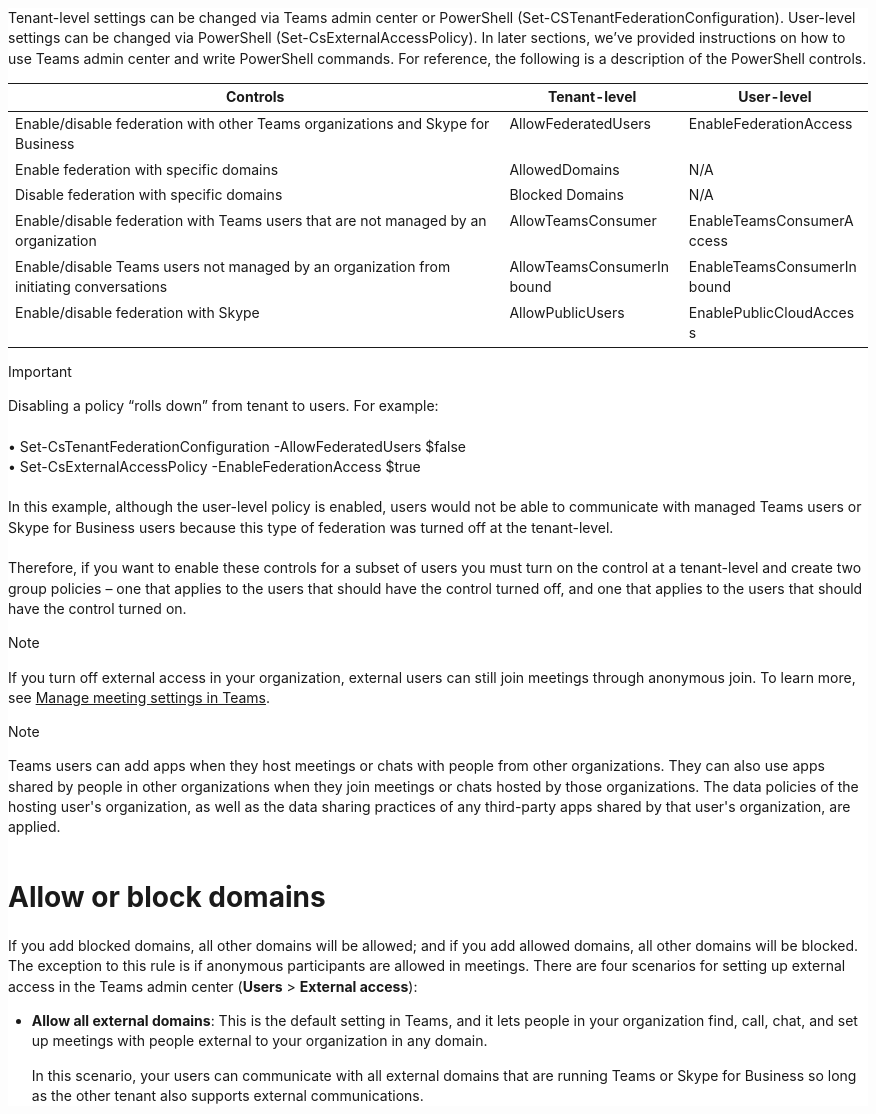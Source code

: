 Tenant-level settings can be changed via Teams admin center or PowerShell (Set-CSTenantFederationConfiguration). User-level settings can be changed via PowerShell (Set-CsExternalAccessPolicy). In later sections, we’ve provided instructions on how to use Teams admin center and write PowerShell commands.
For reference, the following is a description of the PowerShell controls.

|      Controls                                                                                    |      Tenant-level              |      User-level                        |
|--------------------------------------------------------------------------------------------------|--------------------------------|----------------------------------------|
|     Enable/disable federation with other Teams organizations   and Skype for Business            |     AllowFederatedUsers        |     EnableFederationAccess             |
|     Enable federation with specific domains                                                      |     AllowedDomains             |     N/A                                |
|     Disable federation with specific domains                                                     |     Blocked Domains            |     N/A                                |
|     Enable/disable federation with Teams users that are not   managed by an organization         |     AllowTeamsConsumer         |     EnableTeamsConsumerAccess          |
|     Enable/disable Teams users not managed by an organization   from initiating conversations    |     AllowTeamsConsumerInbound  |     EnableTeamsConsumerInbound         |
|     Enable/disable federation with Skype                                                         |     AllowPublicUsers           |     EnablePublicCloudAccess            |

>[!IMPORTANT]
>Disabling a policy “rolls down” from tenant to users. For example:<br><br>•	Set-CsTenantFederationConfiguration -AllowFederatedUsers $false<br> •	Set-CsExternalAccessPolicy -EnableFederationAccess $true<br><br> In this example, although the user-level policy is enabled, users would not be able to communicate with managed Teams users or Skype for Business users because this type of federation was turned off at the tenant-level.<br><br>Therefore, if you want to enable these controls for a subset of users you must turn on the control at a tenant-level and create two group policies – one that applies to the users that should have the control turned off, and one that applies to the users that should have the control turned on.</p>

> [!NOTE]
> If you turn off external access in your organization, external users can still join meetings through anonymous join. To learn more, see [Manage meeting settings in Teams](meeting-settings-in-teams.md).

> [!NOTE]
> Teams users can add apps when they host meetings or chats with people from other organizations. They can also use apps shared by people in other organizations when they join meetings or chats hosted by those organizations. The data policies of the hosting user's organization, as well as the data sharing practices of any third-party apps shared by that user's organization, are applied.

# Allow or block domains

If you add blocked domains, all other domains will be allowed; and if you add allowed domains, all other domains will be blocked. The exception to this rule is if anonymous participants are allowed in meetings. There are four scenarios for setting up external access in the Teams admin center (**Users** > **External access**):

- **Allow all external domains**: This is the default setting in Teams, and it lets people in your organization find, call, chat, and set up meetings with people external to your organization in any domain.

    In this scenario, your users can communicate with all external domains that are running Teams or Skype for Business so long as the other tenant also supports external communications.
    